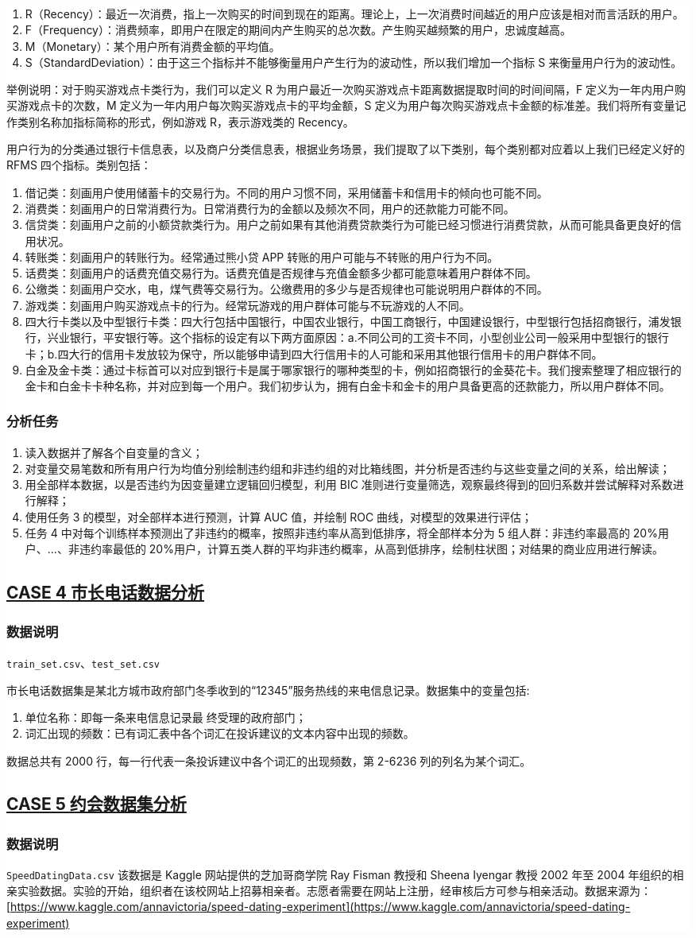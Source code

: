 1. R（Recency）：最近一次消费，指上一次购买的时间到现在的距离。理论上，上一次消费时间越近的用户应该是相对而言活跃的用户。
2. F（Frequency）：消费频率，即用户在限定的期间内产生购买的总次数。产生购买越频繁的用户，忠诚度越高。
3. M（Monetary）：某个用户所有消费金额的平均值。
4. S（StandardDeviation）：由于这三个指标并不能够衡量用户产生行为的波动性，所以我们增加一个指标 S 来衡量用户行为的波动性。

举例说明：对于购买游戏点卡类行为，我们可以定义 R 为用户最近一次购买游戏点卡距离数据提取时间的时间间隔，F 定义为一年内用户购买游戏点卡的次数，M 定义为一年内用户每次购买游戏点卡的平均金额，S 定义为用户每次购买游戏点卡金额的标准差。我们将所有变量记作类别名称加指标简称的形式，例如游戏 R，表示游戏类的 Recency。

用户行为的分类通过银行卡信息表，以及商户分类信息表，根据业务场景，我们提取了以下类别，每个类别都对应着以上我们已经定义好的 RFMS 四个指标。类别包括：

1. 借记类：刻画用户使用储蓄卡的交易行为。不同的用户习惯不同，采用储蓄卡和信用卡的倾向也可能不同。
2. 消费类：刻画用户的日常消费行为。日常消费行为的金额以及频次不同，用户的还款能力可能不同。
3. 信贷类：刻画用户之前的小额贷款类行为。用户之前如果有其他消费贷款类行为可能已经习惯进行消费贷款，从而可能具备更良好的信用状况。
4. 转账类：刻画用户的转账行为。经常通过熊小贷 APP 转账的用户可能与不转账的用户行为不同。
5. 话费类：刻画用户的话费充值交易行为。话费充值是否规律与充值金额多少都可能意味着用户群体不同。
6. 公缴类：刻画用户交水，电，煤气费等交易行为。公缴费用的多少与是否规律也可能说明用户群体的不同。
7. 游戏类：刻画用户购买游戏点卡的行为。经常玩游戏的用户群体可能与不玩游戏的人不同。
8. 四大行卡类以及中型银行卡类：四大行包括中国银行，中国农业银行，中国工商银行，中国建设银行，中型银行包括招商银行，浦发银行，兴业银行，平安银行等。这个指标的设定有以下两方面原因：a.不同公司的工资卡不同，小型创业公司一般采用中型银行的银行卡；b.四大行的信用卡发放较为保守，所以能够申请到四大行信用卡的人可能和采用其他银行信用卡的用户群体不同。
9. 白金及金卡类：通过卡标首可以对应到银行卡是属于哪家银行的哪种类型的卡，例如招商银行的金葵花卡。我们搜索整理了相应银行的金卡和白金卡卡种名称，并对应到每一个用户。我们初步认为，拥有白金卡和金卡的用户具备更高的还款能力，所以用户群体不同。

### 分析任务

1. 读入数据并了解各个自变量的含义；
2. 对变量交易笔数和所有用户行为均值分别绘制违约组和非违约组的对比箱线图，并分析是否违约与这些变量之间的关系，给出解读；
3. 用全部样本数据，以是否违约为因变量建立逻辑回归模型，利用 BIC 准则进行变量筛选，观察最终得到的回归系数并尝试解释对系数进行解释；
4. 使用任务 3 的模型，对全部样本进行预测，计算 AUC 值，并绘制 ROC 曲线，对模型的效果进行评估；
5. 任务 4 中对每个训练样本预测出了非违约的概率，按照非违约率从高到低排序，将全部样本分为 5 组人群：非违约率最高的 20%用户、…、非违约率最低的 20%用户，计算五类人群的平均非违约概率，从高到低排序，绘制柱状图；对结果的商业应用进行解读。

## [CASE 4 市长电话数据分析](https://zhoujianan.com/assets/school/FDU_Data_Mining/HTML/4.phones.html)

### 数据说明

`train_set.csv`、`test_set.csv`

市长电话数据集是某北方城市政府部门冬季收到的“12345”服务热线的来电信息记录。数据集中的变量包括:

1. 单位名称：即每一条来电信息记录最 终受理的政府部门；
2. 词汇出现的频数：已有词汇表中各个词汇在投诉建议的文本内容中出现的频数。

数据总共有 2000 行，每一行代表一条投诉建议中各个词汇的出现频数，第 2-6236 列的列名为某个词汇。

## [CASE 5 约会数据集分析](https://zhoujianan.com/assets/school/FDU_Data_Mining/HTML/5.socialdate.html)

### 数据说明

`SpeedDatingData.csv`
该数据是 Kaggle 网站提供的芝加哥商学院 Ray Fisman 教授和 Sheena Iyengar 教授 2002 年至 2004 年组织的相亲实验数据。实验的开始，组织者在该校网站上招募相亲者。志愿者需要在网站上注册，经审核后方可参与相亲活动。数据来源为：[https://www.kaggle.com/annavictoria/speed-dating-experiment](https://www.kaggle.com/annavictoria/speed-dating-experiment)
